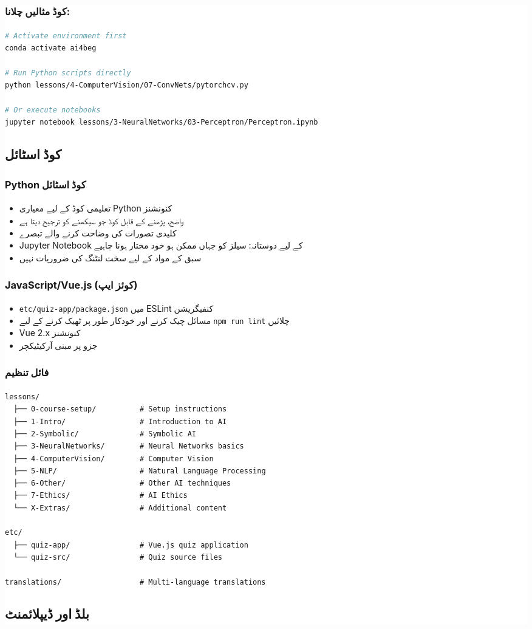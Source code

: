 ### کوڈ مثالیں چلانا:

```bash
# Activate environment first
conda activate ai4beg

# Run Python scripts directly
python lessons/4-ComputerVision/07-ConvNets/pytorchcv.py

# Or execute notebooks
jupyter notebook lessons/3-NeuralNetworks/03-Perceptron/Perceptron.ipynb
```

## کوڈ اسٹائل

### Python کوڈ اسٹائل

- تعلیمی کوڈ کے لیے معیاری Python کنونشنز
- واضح، پڑھنے کے قابل کوڈ جو سیکھنے کو ترجیح دیتا ہے
- کلیدی تصورات کی وضاحت کرنے والے تبصرے
- Jupyter Notebook کے لیے دوستانہ: سیلز کو جہاں ممکن ہو خود مختار ہونا چاہیے
- سبق کے مواد کے لیے سخت لنٹنگ کی ضروریات نہیں

### JavaScript/Vue.js (کوئز ایپ)

- `etc/quiz-app/package.json` میں ESLint کنفیگریشن
- مسائل چیک کرنے اور خودکار طور پر ٹھیک کرنے کے لیے `npm run lint` چلائیں
- Vue 2.x کنونشنز
- جزو پر مبنی آرکیٹیکچر

### فائل تنظیم

```
lessons/
  ├── 0-course-setup/          # Setup instructions
  ├── 1-Intro/                 # Introduction to AI
  ├── 2-Symbolic/              # Symbolic AI
  ├── 3-NeuralNetworks/        # Neural Networks basics
  ├── 4-ComputerVision/        # Computer Vision
  ├── 5-NLP/                   # Natural Language Processing
  ├── 6-Other/                 # Other AI techniques
  ├── 7-Ethics/                # AI Ethics
  └── X-Extras/                # Additional content

etc/
  ├── quiz-app/                # Vue.js quiz application
  └── quiz-src/                # Quiz source files

translations/                  # Multi-language translations
```

## بلڈ اور ڈیپلائمنٹ
